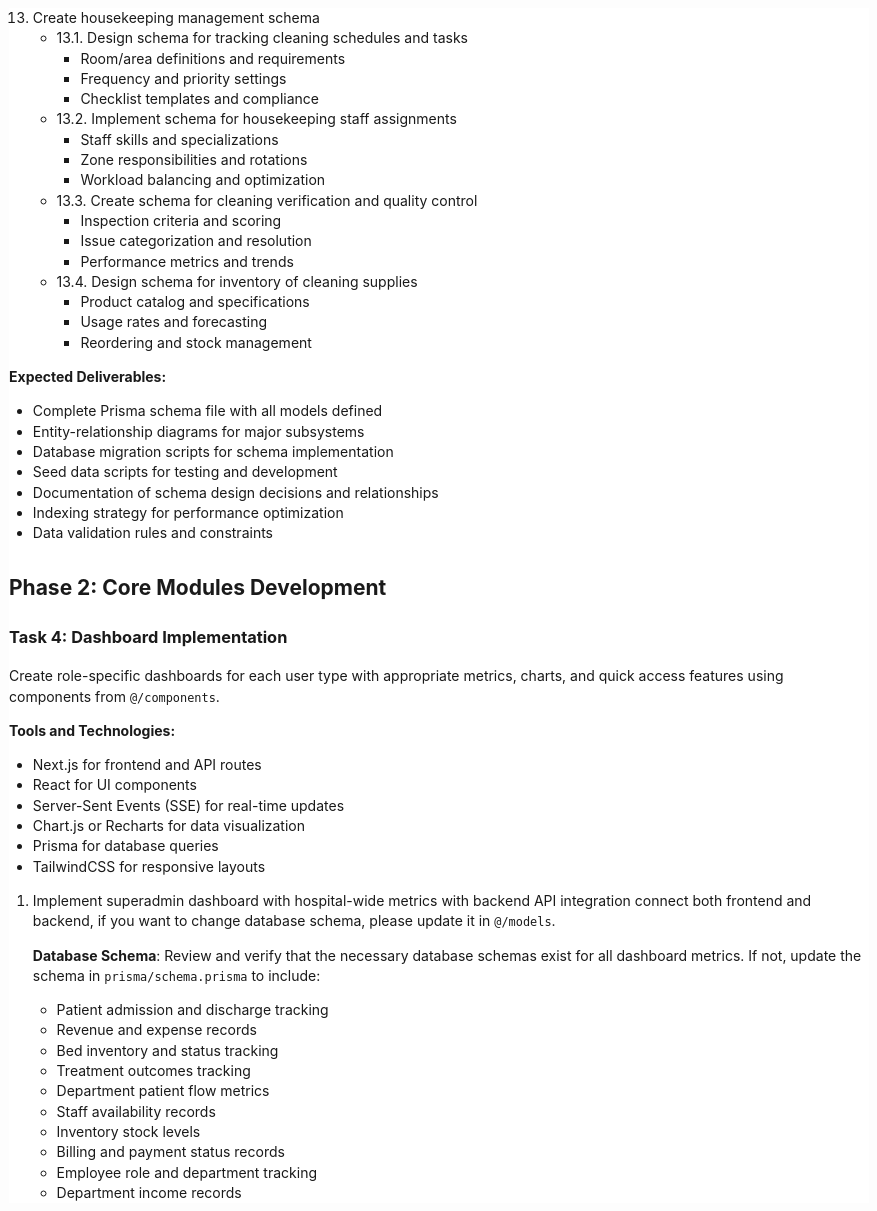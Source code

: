 13. Create housekeeping management schema
    * 13.1. Design schema for tracking cleaning schedules and tasks
      * Room/area definitions and requirements
      * Frequency and priority settings
      * Checklist templates and compliance
    * 13.2. Implement schema for housekeeping staff assignments
      * Staff skills and specializations
      * Zone responsibilities and rotations
      * Workload balancing and optimization
    * 13.3. Create schema for cleaning verification and quality control
      * Inspection criteria and scoring
      * Issue categorization and resolution
      * Performance metrics and trends
    * 13.4. Design schema for inventory of cleaning supplies
      * Product catalog and specifications
      * Usage rates and forecasting
      * Reordering and stock management

**Expected Deliverables:**
- Complete Prisma schema file with all models defined
- Entity-relationship diagrams for major subsystems
- Database migration scripts for schema implementation
- Seed data scripts for testing and development
- Documentation of schema design decisions and relationships
- Indexing strategy for performance optimization
- Data validation rules and constraints

## Phase 2: Core Modules Development

### Task 4: Dashboard Implementation
Create role-specific dashboards for each user type with appropriate metrics, charts, and quick access features using components from `@/components`.

**Tools and Technologies:**
- Next.js for frontend and API routes
- React for UI components
- Server-Sent Events (SSE) for real-time updates
- Chart.js or Recharts for data visualization
- Prisma for database queries
- TailwindCSS for responsive layouts

1. Implement superadmin dashboard with hospital-wide metrics with backend API integration connect both frontend and backend, if you want to change database schema, please update it in `@/models`.

   **Database Schema**: Review and verify that the necessary database schemas exist for all dashboard metrics. If not, update the schema in `prisma/schema.prisma` to include:
   - Patient admission and discharge tracking
   - Revenue and expense records
   - Bed inventory and status tracking
   - Treatment outcomes tracking
   - Department patient flow metrics
   - Staff availability records
   - Inventory stock levels
   - Billing and payment status records
   - Employee role and department tracking
   - Department income records
